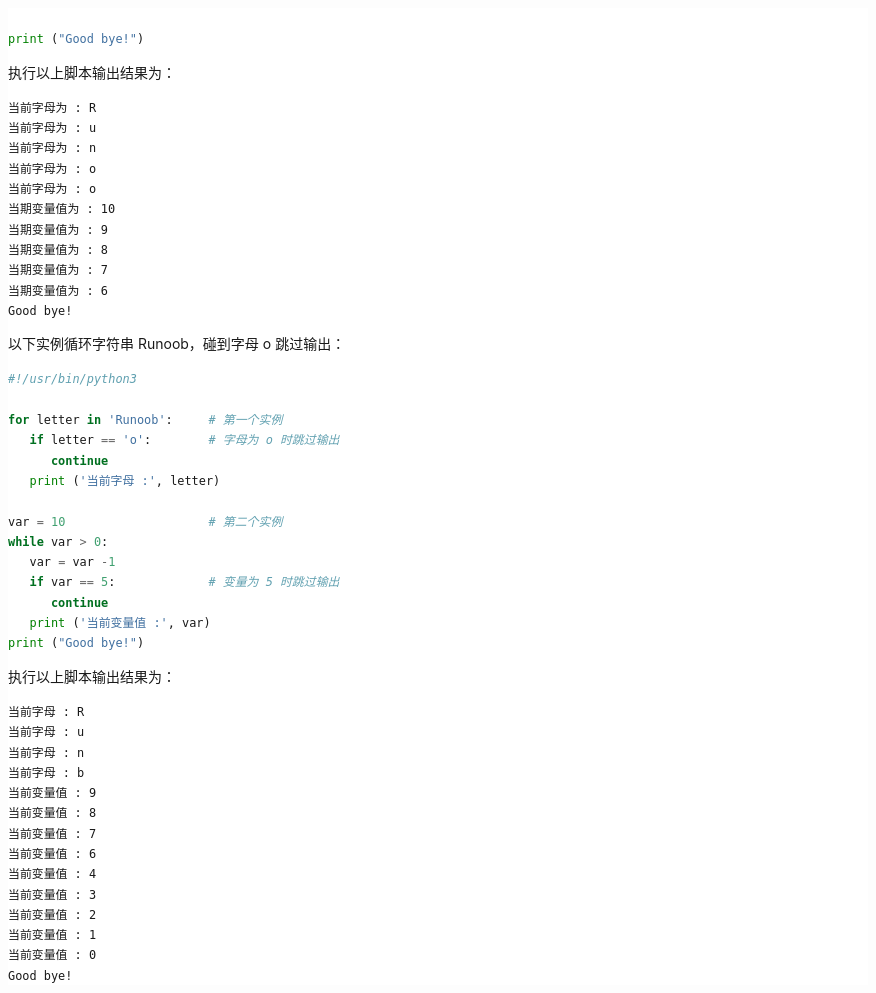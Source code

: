 ```python
 
print ("Good bye!")
```

执行以上脚本输出结果为：

```
当前字母为 : R
当前字母为 : u
当前字母为 : n
当前字母为 : o
当前字母为 : o
当期变量值为 : 10
当期变量值为 : 9
当期变量值为 : 8
当期变量值为 : 7
当期变量值为 : 6
Good bye!
```

以下实例循环字符串 Runoob，碰到字母 o 跳过输出：

```python
#!/usr/bin/python3
 
for letter in 'Runoob':     # 第一个实例
   if letter == 'o':        # 字母为 o 时跳过输出
      continue
   print ('当前字母 :', letter)
 
var = 10                    # 第二个实例
while var > 0:              
   var = var -1
   if var == 5:             # 变量为 5 时跳过输出
      continue
   print ('当前变量值 :', var)
print ("Good bye!")
```

执行以上脚本输出结果为：

```
当前字母 : R
当前字母 : u
当前字母 : n
当前字母 : b
当前变量值 : 9
当前变量值 : 8
当前变量值 : 7
当前变量值 : 6
当前变量值 : 4
当前变量值 : 3
当前变量值 : 2
当前变量值 : 1
当前变量值 : 0
Good bye!
```
